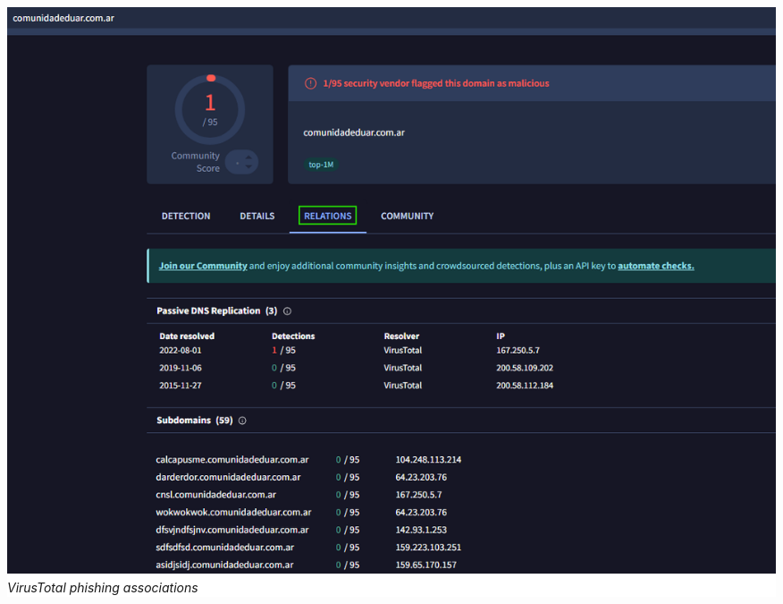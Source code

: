 ![Advanced Phishing](/soc-operations/incident-response/assets/24_Second_Email_Analysis.png)
_VirusTotal phishing associations_

